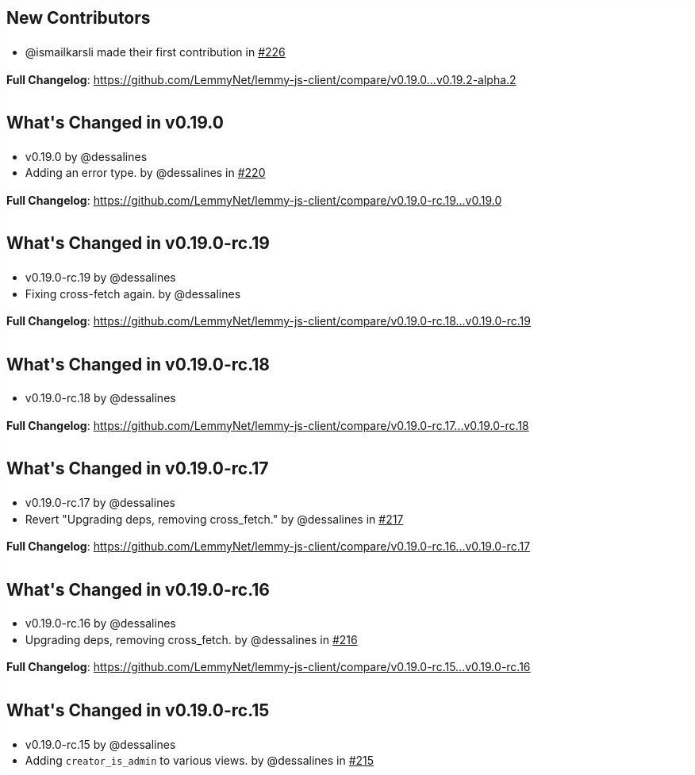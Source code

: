 ## New Contributors

- @ismailkarsli made their first contribution in [#226](https://github.com/LemmyNet/lemmy-js-client/pull/226)

**Full Changelog**: https://github.com/LemmyNet/lemmy-js-client/compare/v0.19.0...v0.19.2-alpha.2

## What's Changed in v0.19.0

- v0.19.0 by @dessalines
- Adding an error type. by @dessalines in [#220](https://github.com/LemmyNet/lemmy-js-client/pull/220)

**Full Changelog**: https://github.com/LemmyNet/lemmy-js-client/compare/v0.19.0-rc.19...v0.19.0

## What's Changed in v0.19.0-rc.19

- v0.19.0-rc.19 by @dessalines
- Fixing cross-fetch again. by @dessalines

**Full Changelog**: https://github.com/LemmyNet/lemmy-js-client/compare/v0.19.0-rc.18...v0.19.0-rc.19

## What's Changed in v0.19.0-rc.18

- v0.19.0-rc.18 by @dessalines

**Full Changelog**: https://github.com/LemmyNet/lemmy-js-client/compare/v0.19.0-rc.17...v0.19.0-rc.18

## What's Changed in v0.19.0-rc.17

- v0.19.0-rc.17 by @dessalines
- Revert "Upgrading deps, removing cross_fetch." by @dessalines in [#217](https://github.com/LemmyNet/lemmy-js-client/pull/217)

**Full Changelog**: https://github.com/LemmyNet/lemmy-js-client/compare/v0.19.0-rc.16...v0.19.0-rc.17

## What's Changed in v0.19.0-rc.16

- v0.19.0-rc.16 by @dessalines
- Upgrading deps, removing cross_fetch. by @dessalines in [#216](https://github.com/LemmyNet/lemmy-js-client/pull/216)

**Full Changelog**: https://github.com/LemmyNet/lemmy-js-client/compare/v0.19.0-rc.15...v0.19.0-rc.16

## What's Changed in v0.19.0-rc.15

- v0.19.0-rc.15 by @dessalines
- Adding `creator_is_admin` to various views. by @dessalines in [#215](https://github.com/LemmyNet/lemmy-js-client/pull/215)
